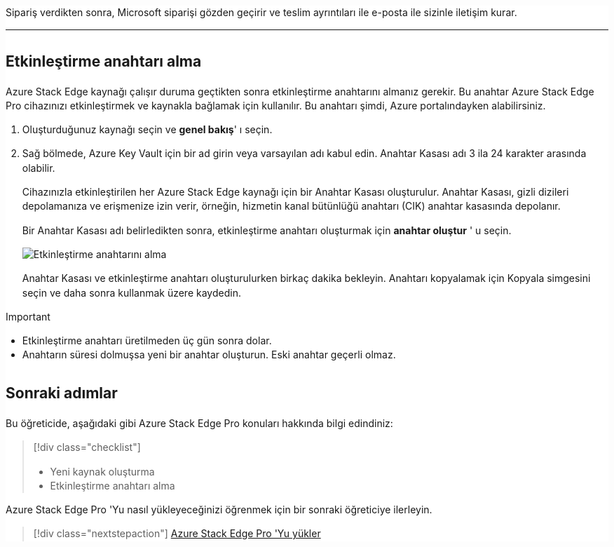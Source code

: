 Sipariş verdikten sonra, Microsoft siparişi gözden geçirir ve teslim ayrıntıları ile e-posta ile sizinle iletişim kurar.

---

## <a name="get-the-activation-key"></a>Etkinleştirme anahtarı alma

Azure Stack Edge kaynağı çalışır duruma geçtikten sonra etkinleştirme anahtarını almanız gerekir. Bu anahtar Azure Stack Edge Pro cihazınızı etkinleştirmek ve kaynakla bağlamak için kullanılır. Bu anahtarı şimdi, Azure portalındayken alabilirsiniz.

1. Oluşturduğunuz kaynağı seçin ve **genel bakış**' ı seçin.

2. Sağ bölmede, Azure Key Vault için bir ad girin veya varsayılan adı kabul edin. Anahtar Kasası adı 3 ila 24 karakter arasında olabilir.

   Cihazınızla etkinleştirilen her Azure Stack Edge kaynağı için bir Anahtar Kasası oluşturulur. Anahtar Kasası, gizli dizileri depolamanıza ve erişmenize izin verir, örneğin, hizmetin kanal bütünlüğü anahtarı (CIK) anahtar kasasında depolanır. 

   Bir Anahtar Kasası adı belirledikten sonra, etkinleştirme anahtarı oluşturmak için **anahtar oluştur** ' u seçin. 

   ![Etkinleştirme anahtarını alma](media/azure-stack-edge-gpu-deploy-prep/azure-stack-edge-resource-3.png)

   Anahtar Kasası ve etkinleştirme anahtarı oluşturulurken birkaç dakika bekleyin. Anahtarı kopyalamak için Kopyala simgesini seçin ve daha sonra kullanmak üzere kaydedin.


> [!IMPORTANT]
> - Etkinleştirme anahtarı üretilmeden üç gün sonra dolar.
> - Anahtarın süresi dolmuşsa yeni bir anahtar oluşturun. Eski anahtar geçerli olmaz.

## <a name="next-steps"></a>Sonraki adımlar

Bu öğreticide, aşağıdaki gibi Azure Stack Edge Pro konuları hakkında bilgi edindiniz:

> [!div class="checklist"]
> * Yeni kaynak oluşturma
> * Etkinleştirme anahtarı alma

Azure Stack Edge Pro 'Yu nasıl yükleyeceğinizi öğrenmek için bir sonraki öğreticiye ilerleyin.

> [!div class="nextstepaction"]
> [Azure Stack Edge Pro 'Yu yükler](./azure-stack-edge-gpu-deploy-install.md)